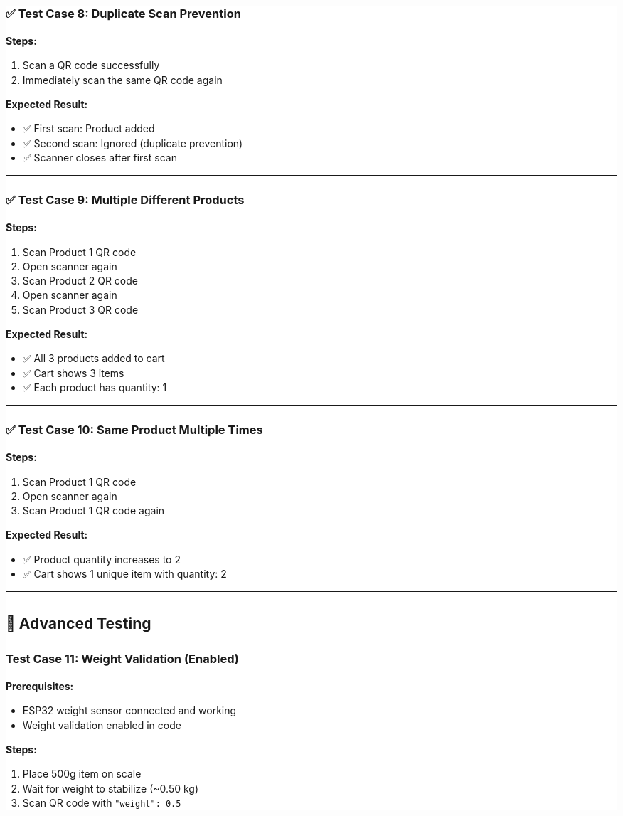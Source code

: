 ### **✅ Test Case 8: Duplicate Scan Prevention**

**Steps:**
1. Scan a QR code successfully
2. Immediately scan the same QR code again

**Expected Result:**
- ✅ First scan: Product added
- ✅ Second scan: Ignored (duplicate prevention)
- ✅ Scanner closes after first scan

---

### **✅ Test Case 9: Multiple Different Products**

**Steps:**
1. Scan Product 1 QR code
2. Open scanner again
3. Scan Product 2 QR code
4. Open scanner again
5. Scan Product 3 QR code

**Expected Result:**
- ✅ All 3 products added to cart
- ✅ Cart shows 3 items
- ✅ Each product has quantity: 1

---

### **✅ Test Case 10: Same Product Multiple Times**

**Steps:**
1. Scan Product 1 QR code
2. Open scanner again
3. Scan Product 1 QR code again

**Expected Result:**
- ✅ Product quantity increases to 2
- ✅ Cart shows 1 unique item with quantity: 2

---

## 🔧 **Advanced Testing**

### **Test Case 11: Weight Validation (Enabled)**

**Prerequisites:**
- ESP32 weight sensor connected and working
- Weight validation enabled in code

**Steps:**
1. Place 500g item on scale
2. Wait for weight to stabilize (~0.50 kg)
3. Scan QR code with `"weight": 0.5`
